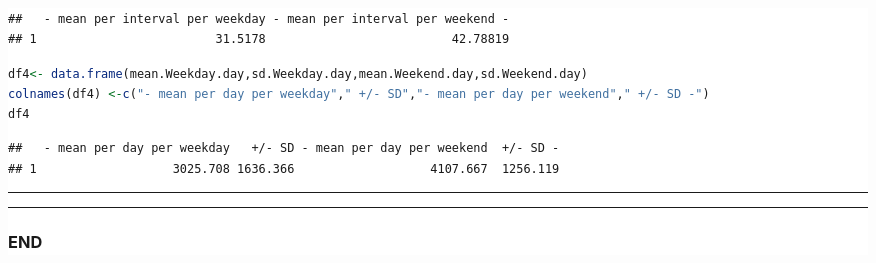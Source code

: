 ```
##   - mean per interval per weekday - mean per interval per weekend -
## 1                         31.5178                          42.78819
```

```r
df4<- data.frame(mean.Weekday.day,sd.Weekday.day,mean.Weekend.day,sd.Weekend.day)
colnames(df4) <-c("- mean per day per weekday"," +/- SD","- mean per day per weekend"," +/- SD -")
df4
```

```
##   - mean per day per weekday   +/- SD - mean per day per weekend  +/- SD -
## 1                   3025.708 1636.366                   4107.667  1256.119
```

---
---

### END
 
